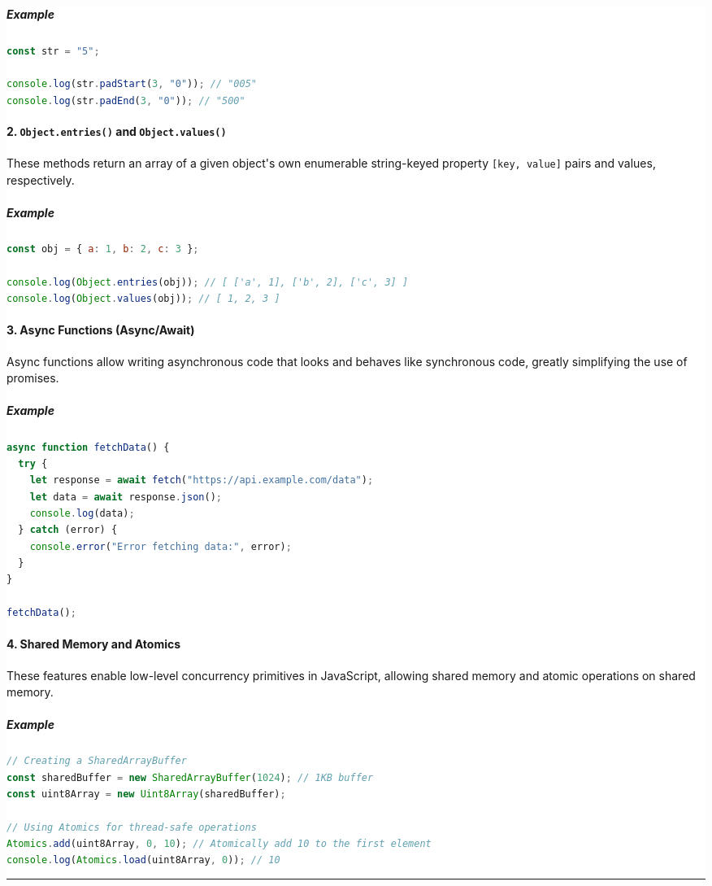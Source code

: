 ##### Example

```javascript
const str = "5";

console.log(str.padStart(3, "0")); // "005"
console.log(str.padEnd(3, "0")); // "500"
```

#### 2. `Object.entries()` and `Object.values()`

These methods return an array of a given object's own enumerable string-keyed property `[key, value]` pairs and values, respectively.

##### Example

```javascript
const obj = { a: 1, b: 2, c: 3 };

console.log(Object.entries(obj)); // [ ['a', 1], ['b', 2], ['c', 3] ]
console.log(Object.values(obj)); // [ 1, 2, 3 ]
```

#### 3. Async Functions (Async/Await)

Async functions allow writing asynchronous code that looks and behaves like synchronous code, greatly simplifying the use of promises.

##### Example

```javascript
async function fetchData() {
  try {
    let response = await fetch("https://api.example.com/data");
    let data = await response.json();
    console.log(data);
  } catch (error) {
    console.error("Error fetching data:", error);
  }
}

fetchData();
```

#### 4. Shared Memory and Atomics

These features enable low-level concurrency primitives in JavaScript, allowing shared memory and atomic operations on shared memory.

##### Example

```javascript
// Creating a SharedArrayBuffer
const sharedBuffer = new SharedArrayBuffer(1024); // 1KB buffer
const uint8Array = new Uint8Array(sharedBuffer);

// Using Atomics for thread-safe operations
Atomics.add(uint8Array, 0, 10); // Atomically add 10 to the first element
console.log(Atomics.load(uint8Array, 0)); // 10
```

---
